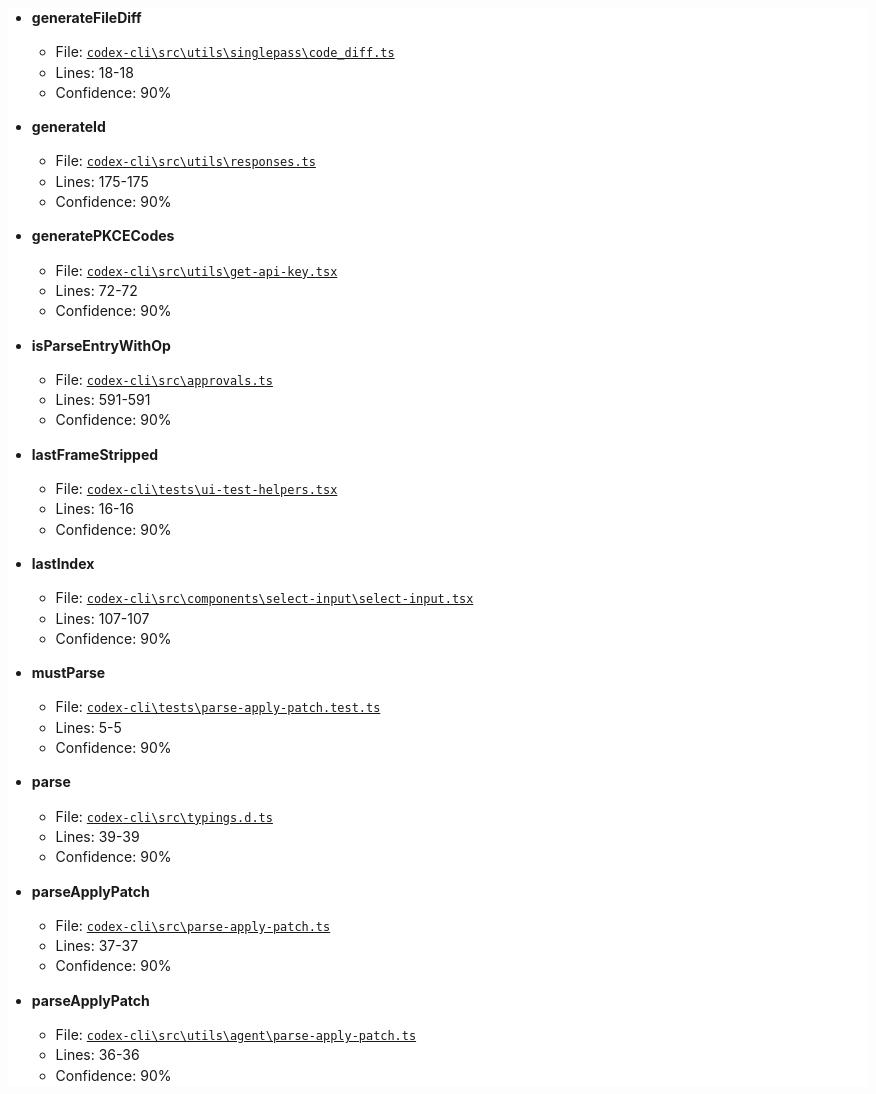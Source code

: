 - **generateFileDiff**
  - File: [`codex-cli\src\utils\singlepass\code_diff.ts`](file:///research_review/pending/codex-main\codex-cli\src\utils\singlepass\code_diff.ts)
  - Lines: 18-18
  - Confidence: 90%

- **generateId**
  - File: [`codex-cli\src\utils\responses.ts`](file:///research_review/pending/codex-main\codex-cli\src\utils\responses.ts)
  - Lines: 175-175
  - Confidence: 90%

- **generatePKCECodes**
  - File: [`codex-cli\src\utils\get-api-key.tsx`](file:///research_review/pending/codex-main\codex-cli\src\utils\get-api-key.tsx)
  - Lines: 72-72
  - Confidence: 90%

- **isParseEntryWithOp**
  - File: [`codex-cli\src\approvals.ts`](file:///research_review/pending/codex-main\codex-cli\src\approvals.ts)
  - Lines: 591-591
  - Confidence: 90%

- **lastFrameStripped**
  - File: [`codex-cli\tests\ui-test-helpers.tsx`](file:///research_review/pending/codex-main\codex-cli\tests\ui-test-helpers.tsx)
  - Lines: 16-16
  - Confidence: 90%

- **lastIndex**
  - File: [`codex-cli\src\components\select-input\select-input.tsx`](file:///research_review/pending/codex-main\codex-cli\src\components\select-input\select-input.tsx)
  - Lines: 107-107
  - Confidence: 90%

- **mustParse**
  - File: [`codex-cli\tests\parse-apply-patch.test.ts`](file:///research_review/pending/codex-main\codex-cli\tests\parse-apply-patch.test.ts)
  - Lines: 5-5
  - Confidence: 90%

- **parse**
  - File: [`codex-cli\src\typings.d.ts`](file:///research_review/pending/codex-main\codex-cli\src\typings.d.ts)
  - Lines: 39-39
  - Confidence: 90%

- **parseApplyPatch**
  - File: [`codex-cli\src\parse-apply-patch.ts`](file:///research_review/pending/codex-main\codex-cli\src\parse-apply-patch.ts)
  - Lines: 37-37
  - Confidence: 90%

- **parseApplyPatch**
  - File: [`codex-cli\src\utils\agent\parse-apply-patch.ts`](file:///research_review/pending/codex-main\codex-cli\src\utils\agent\parse-apply-patch.ts)
  - Lines: 36-36
  - Confidence: 90%

